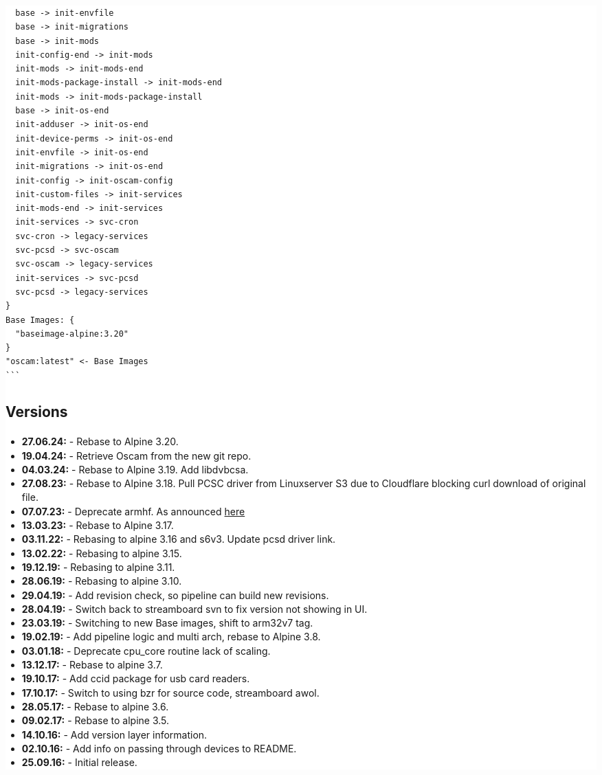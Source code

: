       base -> init-envfile
      base -> init-migrations
      base -> init-mods
      init-config-end -> init-mods
      init-mods -> init-mods-end
      init-mods-package-install -> init-mods-end
      init-mods -> init-mods-package-install
      base -> init-os-end
      init-adduser -> init-os-end
      init-device-perms -> init-os-end
      init-envfile -> init-os-end
      init-migrations -> init-os-end
      init-config -> init-oscam-config
      init-custom-files -> init-services
      init-mods-end -> init-services
      init-services -> svc-cron
      svc-cron -> legacy-services
      svc-pcsd -> svc-oscam
      svc-oscam -> legacy-services
      init-services -> svc-pcsd
      svc-pcsd -> legacy-services
    }
    Base Images: {
      "baseimage-alpine:3.20"
    }
    "oscam:latest" <- Base Images
    ```

## Versions

* **27.06.24:** - Rebase to Alpine 3.20.
* **19.04.24:** - Retrieve Oscam from the new git repo.
* **04.03.24:** - Rebase to Alpine 3.19. Add libdvbcsa.
* **27.08.23:** - Rebase to Alpine 3.18. Pull PCSC driver from Linuxserver S3 due to Cloudflare blocking curl download of original file.
* **07.07.23:** - Deprecate armhf. As announced [here](https://www.linuxserver.io/blog/a-farewell-to-arm-hf)
* **13.03.23:** - Rebase to Alpine 3.17.
* **03.11.22:** - Rebasing to alpine 3.16 and s6v3. Update pcsd driver link.
* **13.02.22:** - Rebasing to alpine 3.15.
* **19.12.19:** - Rebasing to alpine 3.11.
* **28.06.19:** - Rebasing to alpine 3.10.
* **29.04.19:** - Add revision check, so pipeline can build new revisions.
* **28.04.19:** - Switch back to streamboard svn to fix version not showing in UI.
* **23.03.19:** - Switching to new Base images, shift to arm32v7 tag.
* **19.02.19:** - Add pipeline logic and multi arch, rebase to Alpine 3.8.
* **03.01.18:** - Deprecate cpu_core routine lack of scaling.
* **13.12.17:** - Rebase to alpine 3.7.
* **19.10.17:** - Add ccid package for usb card readers.
* **17.10.17:** - Switch to using bzr for source code, streamboard awol.
* **28.05.17:** - Rebase to alpine 3.6.
* **09.02.17:** - Rebase to alpine 3.5.
* **14.10.16:** - Add version layer information.
* **02.10.16:** - Add info on passing through devices to README.
* **25.09.16:** - Initial release.
